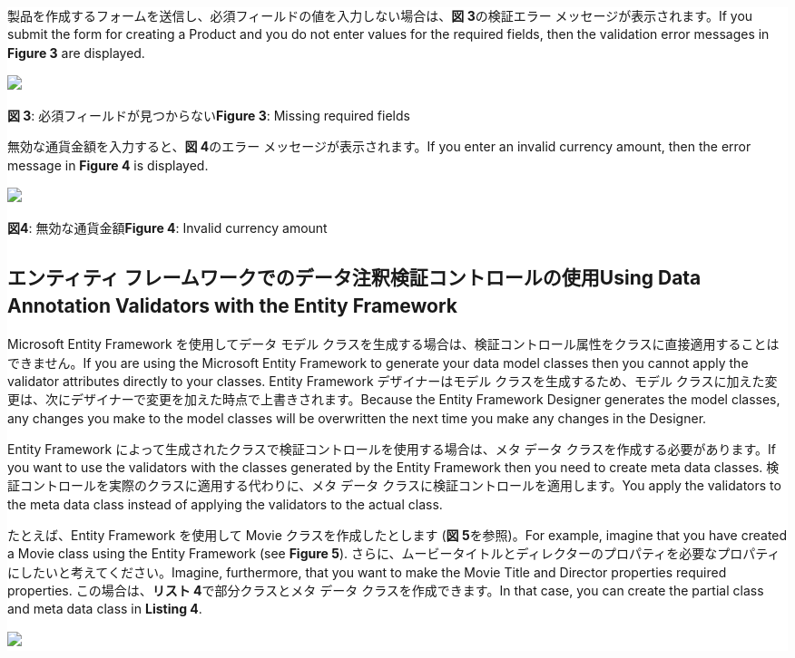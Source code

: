 <span data-ttu-id="039d0-153">製品を作成するフォームを送信し、必須フィールドの値を入力しない場合は、**図 3**の検証エラー メッセージが表示されます。</span><span class="sxs-lookup"><span data-stu-id="039d0-153">If you submit the form for creating a Product and you do not enter values for the required fields, then the validation error messages in **Figure 3** are displayed.</span></span>

[![](validation-with-the-data-annotation-validators-cs/_static/image7.png)](validation-with-the-data-annotation-validators-cs/_static/image6.png)

<span data-ttu-id="039d0-154">**図 3**: 必須フィールドが見つからない</span><span class="sxs-lookup"><span data-stu-id="039d0-154">**Figure 3**: Missing required fields</span></span>

<span data-ttu-id="039d0-155">無効な通貨金額を入力すると、**図 4**のエラー メッセージが表示されます。</span><span class="sxs-lookup"><span data-stu-id="039d0-155">If you enter an invalid currency amount, then the error message in **Figure 4** is displayed.</span></span>

[![](validation-with-the-data-annotation-validators-cs/_static/image9.png)](validation-with-the-data-annotation-validators-cs/_static/image8.png)

<span data-ttu-id="039d0-156">**図4**: 無効な通貨金額</span><span class="sxs-lookup"><span data-stu-id="039d0-156">**Figure 4**: Invalid currency amount</span></span>

## <a name="using-data-annotation-validators-with-the-entity-framework"></a><span data-ttu-id="039d0-157">エンティティ フレームワークでのデータ注釈検証コントロールの使用</span><span class="sxs-lookup"><span data-stu-id="039d0-157">Using Data Annotation Validators with the Entity Framework</span></span>

<span data-ttu-id="039d0-158">Microsoft Entity Framework を使用してデータ モデル クラスを生成する場合は、検証コントロール属性をクラスに直接適用することはできません。</span><span class="sxs-lookup"><span data-stu-id="039d0-158">If you are using the Microsoft Entity Framework to generate your data model classes then you cannot apply the validator attributes directly to your classes.</span></span> <span data-ttu-id="039d0-159">Entity Framework デザイナーはモデル クラスを生成するため、モデル クラスに加えた変更は、次にデザイナーで変更を加えた時点で上書きされます。</span><span class="sxs-lookup"><span data-stu-id="039d0-159">Because the Entity Framework Designer generates the model classes, any changes you make to the model classes will be overwritten the next time you make any changes in the Designer.</span></span>

<span data-ttu-id="039d0-160">Entity Framework によって生成されたクラスで検証コントロールを使用する場合は、メタ データ クラスを作成する必要があります。</span><span class="sxs-lookup"><span data-stu-id="039d0-160">If you want to use the validators with the classes generated by the Entity Framework then you need to create meta data classes.</span></span> <span data-ttu-id="039d0-161">検証コントロールを実際のクラスに適用する代わりに、メタ データ クラスに検証コントロールを適用します。</span><span class="sxs-lookup"><span data-stu-id="039d0-161">You apply the validators to the meta data class instead of applying the validators to the actual class.</span></span>

<span data-ttu-id="039d0-162">たとえば、Entity Framework を使用して Movie クラスを作成したとします (**図 5**を参照)。</span><span class="sxs-lookup"><span data-stu-id="039d0-162">For example, imagine that you have created a Movie class using the Entity Framework (see **Figure 5**).</span></span> <span data-ttu-id="039d0-163">さらに、ムービータイトルとディレクターのプロパティを必要なプロパティにしたいと考えてください。</span><span class="sxs-lookup"><span data-stu-id="039d0-163">Imagine, furthermore, that you want to make the Movie Title and Director properties required properties.</span></span> <span data-ttu-id="039d0-164">この場合は、**リスト 4**で部分クラスとメタ データ クラスを作成できます。</span><span class="sxs-lookup"><span data-stu-id="039d0-164">In that case, you can create the partial class and meta data class in **Listing 4**.</span></span>

[![](validation-with-the-data-annotation-validators-cs/_static/image11.png)](validation-with-the-data-annotation-validators-cs/_static/image10.png)
